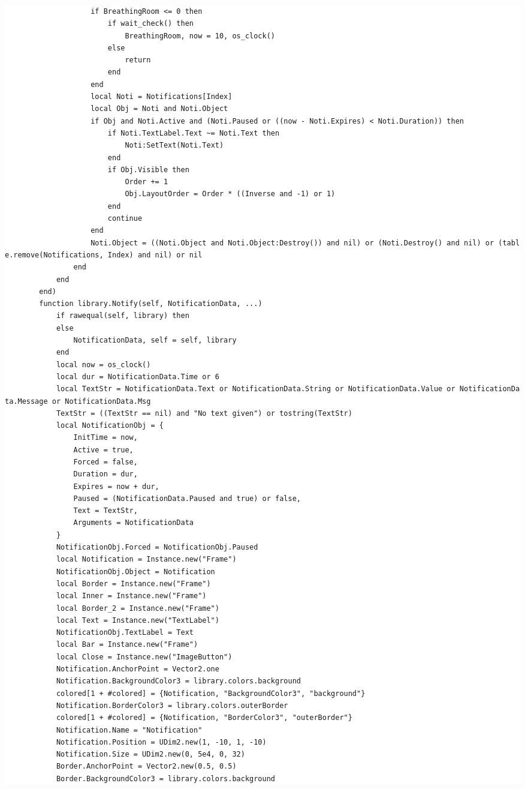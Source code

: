 						if BreathingRoom <= 0 then
							if wait_check() then
								BreathingRoom, now = 10, os_clock()
							else
								return
							end
						end
						local Noti = Notifications[Index]
						local Obj = Noti and Noti.Object
						if Obj and Noti.Active and (Noti.Paused or ((now - Noti.Expires) < Noti.Duration)) then
							if Noti.TextLabel.Text ~= Noti.Text then
								Noti:SetText(Noti.Text)
							end
							if Obj.Visible then
								Order += 1
								Obj.LayoutOrder = Order * ((Inverse and -1) or 1)
							end
							continue
						end
						Noti.Object = ((Noti.Object and Noti.Object:Destroy()) and nil) or (Noti.Destroy() and nil) or (table.remove(Notifications, Index) and nil) or nil
					end
				end
			end)
			function library.Notify(self, NotificationData, ...)
				if rawequal(self, library) then
				else
					NotificationData, self = self, library
				end
				local now = os_clock()
				local dur = NotificationData.Time or 6
				local TextStr = NotificationData.Text or NotificationData.String or NotificationData.Value or NotificationData.Message or NotificationData.Msg
				TextStr = ((TextStr == nil) and "No text given") or tostring(TextStr)
				local NotificationObj = {
					InitTime = now,
					Active = true,
					Forced = false,
					Duration = dur,
					Expires = now + dur,
					Paused = (NotificationData.Paused and true) or false,
					Text = TextStr,
					Arguments = NotificationData
				}
				NotificationObj.Forced = NotificationObj.Paused
				local Notification = Instance.new("Frame")
				NotificationObj.Object = Notification
				local Border = Instance.new("Frame")
				local Inner = Instance.new("Frame")
				local Border_2 = Instance.new("Frame")
				local Text = Instance.new("TextLabel")
				NotificationObj.TextLabel = Text
				local Bar = Instance.new("Frame")
				local Close = Instance.new("ImageButton")
				Notification.AnchorPoint = Vector2.one
				Notification.BackgroundColor3 = library.colors.background
				colored[1 + #colored] = {Notification, "BackgroundColor3", "background"}
				Notification.BorderColor3 = library.colors.outerBorder
				colored[1 + #colored] = {Notification, "BorderColor3", "outerBorder"}
				Notification.Name = "Notification"
				Notification.Position = UDim2.new(1, -10, 1, -10)
				Notification.Size = UDim2.new(0, 5e4, 0, 32)
				Border.AnchorPoint = Vector2.new(0.5, 0.5)
				Border.BackgroundColor3 = library.colors.background